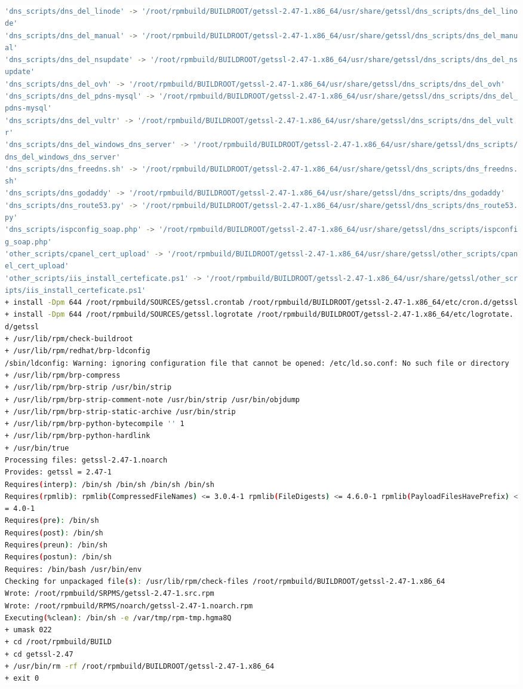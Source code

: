 ```sh
'dns_scripts/dns_del_linode' -> '/root/rpmbuild/BUILDROOT/getssl-2.47-1.x86_64/usr/share/getssl/dns_scripts/dns_del_linode'
'dns_scripts/dns_del_manual' -> '/root/rpmbuild/BUILDROOT/getssl-2.47-1.x86_64/usr/share/getssl/dns_scripts/dns_del_manual'
'dns_scripts/dns_del_nsupdate' -> '/root/rpmbuild/BUILDROOT/getssl-2.47-1.x86_64/usr/share/getssl/dns_scripts/dns_del_nsupdate'
'dns_scripts/dns_del_ovh' -> '/root/rpmbuild/BUILDROOT/getssl-2.47-1.x86_64/usr/share/getssl/dns_scripts/dns_del_ovh'
'dns_scripts/dns_del_pdns-mysql' -> '/root/rpmbuild/BUILDROOT/getssl-2.47-1.x86_64/usr/share/getssl/dns_scripts/dns_del_pdns-mysql'
'dns_scripts/dns_del_vultr' -> '/root/rpmbuild/BUILDROOT/getssl-2.47-1.x86_64/usr/share/getssl/dns_scripts/dns_del_vultr'
'dns_scripts/dns_del_windows_dns_server' -> '/root/rpmbuild/BUILDROOT/getssl-2.47-1.x86_64/usr/share/getssl/dns_scripts/dns_del_windows_dns_server'
'dns_scripts/dns_freedns.sh' -> '/root/rpmbuild/BUILDROOT/getssl-2.47-1.x86_64/usr/share/getssl/dns_scripts/dns_freedns.sh'
'dns_scripts/dns_godaddy' -> '/root/rpmbuild/BUILDROOT/getssl-2.47-1.x86_64/usr/share/getssl/dns_scripts/dns_godaddy'
'dns_scripts/dns_route53.py' -> '/root/rpmbuild/BUILDROOT/getssl-2.47-1.x86_64/usr/share/getssl/dns_scripts/dns_route53.py'
'dns_scripts/ispconfig_soap.php' -> '/root/rpmbuild/BUILDROOT/getssl-2.47-1.x86_64/usr/share/getssl/dns_scripts/ispconfig_soap.php'
'other_scripts/cpanel_cert_upload' -> '/root/rpmbuild/BUILDROOT/getssl-2.47-1.x86_64/usr/share/getssl/other_scripts/cpanel_cert_upload'
'other_scripts/iis_install_certeficate.ps1' -> '/root/rpmbuild/BUILDROOT/getssl-2.47-1.x86_64/usr/share/getssl/other_scripts/iis_install_certeficate.ps1'
+ install -Dpm 644 /root/rpmbuild/SOURCES/getssl.crontab /root/rpmbuild/BUILDROOT/getssl-2.47-1.x86_64/etc/cron.d/getssl
+ install -Dpm 644 /root/rpmbuild/SOURCES/getssl.logrotate /root/rpmbuild/BUILDROOT/getssl-2.47-1.x86_64/etc/logrotate.d/getssl
+ /usr/lib/rpm/check-buildroot
+ /usr/lib/rpm/redhat/brp-ldconfig
/sbin/ldconfig: Warning: ignoring configuration file that cannot be opened: /etc/ld.so.conf: No such file or directory
+ /usr/lib/rpm/brp-compress
+ /usr/lib/rpm/brp-strip /usr/bin/strip
+ /usr/lib/rpm/brp-strip-comment-note /usr/bin/strip /usr/bin/objdump
+ /usr/lib/rpm/brp-strip-static-archive /usr/bin/strip
+ /usr/lib/rpm/brp-python-bytecompile '' 1
+ /usr/lib/rpm/brp-python-hardlink
+ /usr/bin/true
Processing files: getssl-2.47-1.noarch
Provides: getssl = 2.47-1
Requires(interp): /bin/sh /bin/sh /bin/sh /bin/sh
Requires(rpmlib): rpmlib(CompressedFileNames) <= 3.0.4-1 rpmlib(FileDigests) <= 4.6.0-1 rpmlib(PayloadFilesHavePrefix) <= 4.0-1
Requires(pre): /bin/sh
Requires(post): /bin/sh
Requires(preun): /bin/sh
Requires(postun): /bin/sh
Requires: /bin/bash /usr/bin/env
Checking for unpackaged file(s): /usr/lib/rpm/check-files /root/rpmbuild/BUILDROOT/getssl-2.47-1.x86_64
Wrote: /root/rpmbuild/SRPMS/getssl-2.47-1.src.rpm
Wrote: /root/rpmbuild/RPMS/noarch/getssl-2.47-1.noarch.rpm
Executing(%clean): /bin/sh -e /var/tmp/rpm-tmp.hgma8Q
+ umask 022
+ cd /root/rpmbuild/BUILD
+ cd getssl-2.47
+ /usr/bin/rm -rf /root/rpmbuild/BUILDROOT/getssl-2.47-1.x86_64
+ exit 0
```
